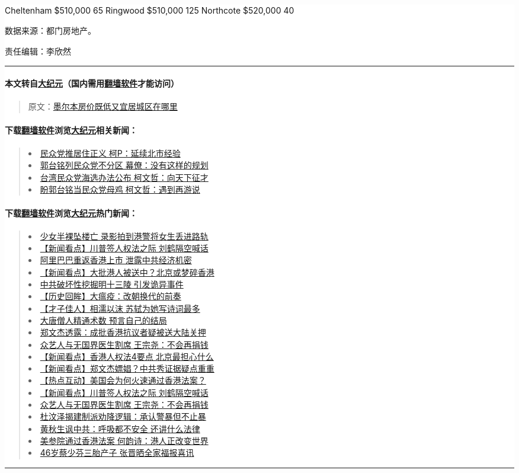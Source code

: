 <tr>
<td width="200">Cheltenham</td>
<td width="200">$510,000</td>
<td width="200">65</td>
</tr>
<tr>
<td width="200">Ringwood</td>
<td width="200">$510,000</td>
<td width="200">125</td>
</tr>
<tr>
<td width="200">Northcote</td>
<td width="200">$520,000</td>
<td width="200">40</td>
</tr>
</tbody>
</table>
<p>数据来源：都门房地产。</p>
<p>责任编辑：李欣然</p>

<hr>

#### 本文转自<a href="http://www.epochtimes.com">大纪元</a>（国内需用<a href="https://git.io/JesJV">翻墙软件</a>才能访问）
> 原文：<a href="http://www.epochtimes.com/gb/19/11/21/n11670840.htm">墨尔本房价既低又宜居城区在哪里</a>


#### 下载<a href="https://git.io/JesJV">翻墙软件</a>浏览<a href="http://www.epochtimes.com">大纪元</a>相关新闻：
> <li><a href="http://www.epochtimes.com/gb/19/11/21/n11671555.htm">民众党推居住正义 柯P：延续北市经验</a></li>
> <li><a href="http://www.epochtimes.com/gb/19/10/14/n11587620.htm">郭台铭列民众党不分区 幕僚：没有这样的规划</a></li>
> <li><a href="http://www.epochtimes.com/gb/19/10/6/n11571306.htm">台湾民众党海选办法公布 柯文哲：向天下征才</a></li>
> <li><a href="http://www.epochtimes.com/gb/19/10/1/n11558808.htm">盼郭台铭当民众党母鸡 柯文哲：遇到再游说</a></li>

#### 下载<a href="https://git.io/JesJV">翻墙软件</a>浏览<a href="http://www.epochtimes.com">大纪元</a>热门新闻：
> <li><a href="http://www.epochtimes.com/gb/19/11/21/n11672238.htm">少女半裸坠楼亡 录影拍到港警将女生丢进路轨</a></li>
> <li><a href="http://www.epochtimes.com/gb/19/11/21/n11672050.htm">【新闻看点】川普签人权法之际 刘鹤隔空喊话</a></li>
> <li><a href="http://www.epochtimes.com/gb/19/11/21/n11670150.htm">阿里巴巴重返香港上市 泄露中共经济机密</a></li>
> <li><a href="http://www.epochtimes.com/gb/19/11/21/n11672097.htm">【新闻看点】大批港人被送中？北京或梦碎香港</a></li>
> <li><a href="http://www.epochtimes.com/gb/19/11/16/n11660363.htm">中共破坏性挖掘明十三陵 引发诡异事件</a></li>
> <li><a href="http://www.epochtimes.com/gb/19/11/17/n11661605.htm">【历史回眸】大瘟疫：改朝换代的前奏</a></li>
> <li><a href="http://www.epochtimes.com/gb/19/11/11/n11649041.htm">【才子佳人】相濡以沫 苏轼为她写诗词最多</a></li>
> <li><a href="http://www.epochtimes.com/gb/19/10/21/n11603172.htm">大唐僧人精通术数 预言自己的结局</a></li>
> <li><a href="http://www.epochtimes.com/gb/19/11/20/n11669745.htm">郑文杰透露：成批香港抗议者疑被送大陆关押</a></li>
> <li><a href="http://www.epochtimes.com/gb/19/11/19/n11666670.htm">众艺人与无国界医生割席 王宗尧：不会再捐钱</a></li>
> <li><a href="http://www.epochtimes.com/gb/19/11/20/n11669474.htm">【新闻看点】香港人权法4要点 北京最担心什么</a></li>
> <li><a href="http://www.epochtimes.com/gb/19/11/22/n11674372.htm">【新闻看点】郑文杰嫖娼？中共秀证据疑点重重</a></li>
> <li><a href="http://www.epochtimes.com/gb/19/11/21/n11672214.htm">【热点互动】美国会为何火速通过香港法案？</a></li>
> <li><a href="http://www.epochtimes.com/gb/19/11/21/n11672050.htm">【新闻看点】川普签人权法之际 刘鹤隔空喊话</a></li>
> <li><a href="http://www.epochtimes.com/gb/19/11/19/n11666670.htm">众艺人与无国界医生割席 王宗尧：不会再捐钱</a></li>
> <li><a href="http://www.epochtimes.com/gb/19/11/20/n11667615.htm">杜汶泽揭建制派劝降逻辑：承认警暴但不止暴</a></li>
> <li><a href="http://www.epochtimes.com/gb/19/11/21/n11670138.htm">黄秋生讽中共：呼吸都不安全 还讲什么法律</a></li>
> <li><a href="http://www.epochtimes.com/gb/19/11/20/n11669806.htm">美参院通过香港法案 何韵诗：港人正改变世界</a></li>
> <li><a href="http://www.epochtimes.com/gb/19/11/19/n11667290.htm">46岁蔡少芬三胎产子 张晋晒全家福报喜讯</a></li>
<hr>
